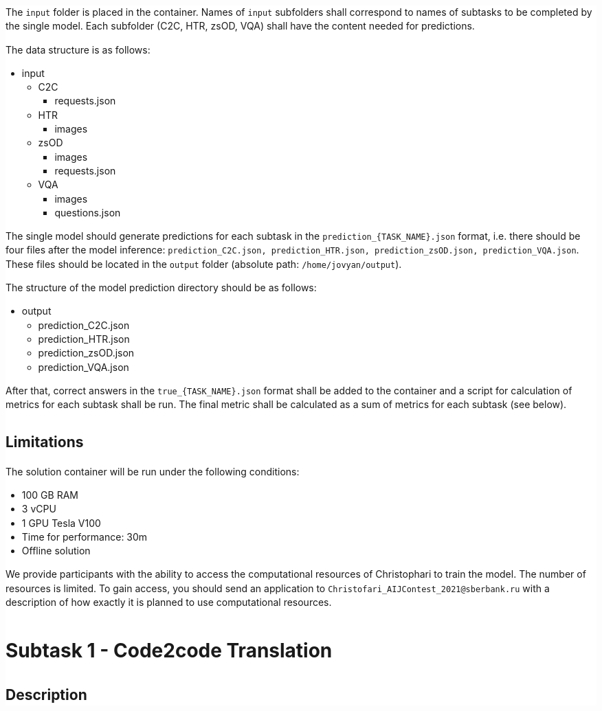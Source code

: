 The `input` folder is placed in the container. Names of ```input``` subfolders shall correspond to names of subtasks to be completed by the single model. Each subfolder (C2C, HTR, zsOD, VQA) shall have the content needed for predictions.

The data structure is as follows:

* input
  * C2C 
    * requests.json
  * HTR
    * images 
  * zsOD
    * images
    * requests.json
  * VQA
    * images
    * questions.json

The single model should generate predictions for each subtask in the ```prediction_{TASK_NAME}.json``` format, i.e. there should be four files after the model inference: ```prediction_C2C.json, prediction_HTR.json, prediction_zsOD.json, prediction_VQA.json```. These files should be located in the `output` folder (absolute path: `/home/jovyan/output`).

The structure of the model prediction directory should be as follows:

* output
  * prediction_C2C.json
  * prediction_HTR.json
  * prediction_zsOD.json
  * prediction_VQA.json

After that, correct answers in the ```true_{TASK_NAME}.json``` format shall be added to the container and a script for calculation of metrics for each subtask shall be run. The final metric shall be calculated as a sum of metrics for each subtask (see below).

## Limitations

The solution container will be run under the following conditions:

* 100 GB RAM
* 3 vCPU
* 1 GPU Tesla V100
* Time for performance: 30m
* Offline solution

We provide participants with the ability to access the computational resources of Christophari to train the model. The number of resources is limited. To gain access, you should send an application to `Christofari_AIJContest_2021@sberbank.ru` with a description of how exactly it is planned to use computational resources.

# Subtask 1 - Code2code Translation

## Description

